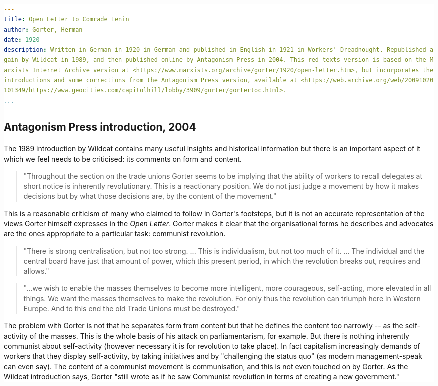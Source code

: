 ```yaml
---
title: Open Letter to Comrade Lenin
author: Gorter, Herman
date: 1920
description: Written in German in 1920 in German and published in English in 1921 in Workers' Dreadnought. Republished again by Wildcat in 1989, and then published online by Antagonism Press in 2004. This red texts version is based on the Marxists Internet Archive version at <https://www.marxists.org/archive/gorter/1920/open-letter.htm>, but incorporates the introductions and some corrections from the Antagonism Press version, available at <https://web.archive.org/web/20091020101349/https://www.geocities.com/capitolhill/lobby/3909/gorter/gortertoc.html>.
...
```


## Antagonism Press introduction, 2004

The 1989 introduction by Wildcat contains many useful insights and
historical information but there is an important aspect of it which we
feel needs to be criticised: its comments on form and content.

>"Throughout the section on the trade unions Gorter seems to be implying
>that the ability of workers to recall delegates at short notice is
>inherently revolutionary. This is a reactionary position. We do not
>just judge a movement by how it makes decisions but by what those
>decisions are, by the content of the movement."

This is a reasonable criticism of many who claimed to follow in Gorter's
footsteps, but it is not an accurate representation of the views Gorter
himself expresses in the _Open Letter_. Gorter makes it clear that the
organisational forms he describes and advocates are the ones appropriate
to a particular task: communist revolution.

>"There is strong centralisation, but not too strong. ... This is
>individualism, but not too much of it. ... The individual and the
>central board have just that amount of power, which this present
>period, in which the revolution breaks out, requires and allows."

>"...we wish to enable the masses themselves to become more intelligent,
>more courageous, self-acting, more elevated in all things. We want the
>masses themselves to make the revolution. For only thus the revolution
>can triumph here in Western Europe. And to this end the old Trade
>Unions must be destroyed."

The problem with Gorter is not that he separates form from content but
that he defines the content too narrowly -- as the self-activity of the
masses. This is the whole basis of his attack on parliamentarism, for
example. But there is nothing inherently communist about self-activity
(however necessary it is for revolution to take place). In fact
capitalism increasingly demands of workers that they display
self-activity, by taking initiatives and by "challenging the status quo"
(as modern management-speak can even say). The content of a communist
movement is communisation, and this is not even touched on by Gorter. As
the Wildcat introduction says, Gorter "still wrote as if he saw
Communist revolution in terms of creating a new government."
